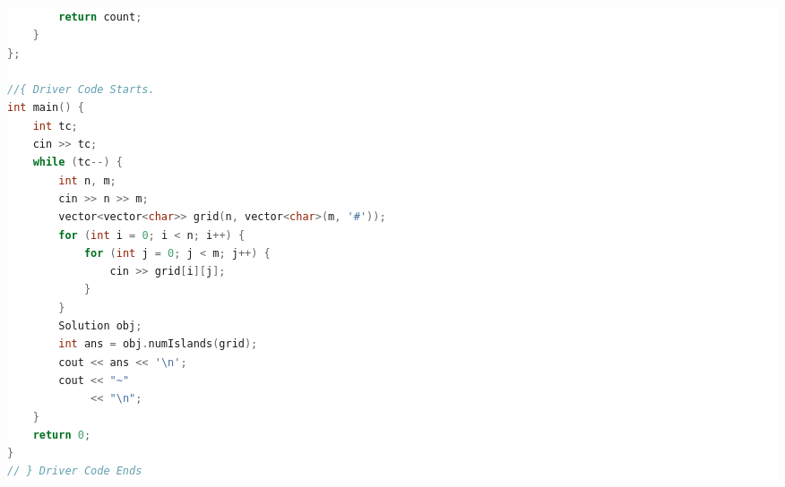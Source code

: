 ```cpp
        return count;
    }
};

//{ Driver Code Starts.
int main() {
    int tc;
    cin >> tc;
    while (tc--) {
        int n, m;
        cin >> n >> m;
        vector<vector<char>> grid(n, vector<char>(m, '#'));
        for (int i = 0; i < n; i++) {
            for (int j = 0; j < m; j++) {
                cin >> grid[i][j];
            }
        }
        Solution obj;
        int ans = obj.numIslands(grid);
        cout << ans << '\n';
        cout << "~"
             << "\n";
    }
    return 0;
}
// } Driver Code Ends
```
